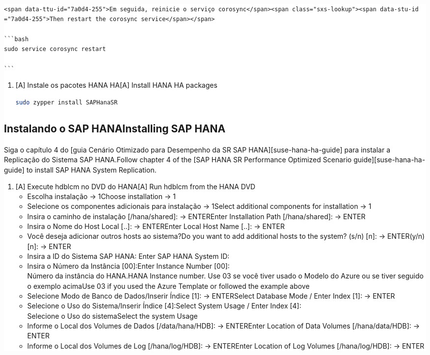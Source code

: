     <span data-ttu-id="7a0d4-255">Em seguida, reinicie o serviço corosync</span><span class="sxs-lookup"><span data-stu-id="7a0d4-255">Then restart the corosync service</span></span>

    ```bash
    sudo service corosync restart
    
    ```

1. <span data-ttu-id="7a0d4-256">[A] Instale os pacotes HANA HA</span><span class="sxs-lookup"><span data-stu-id="7a0d4-256">[A] Install HANA HA packages</span></span>  
    ```bash
    sudo zypper install SAPHanaSR
    
    ```

## <a name="installing-sap-hana"></a><span data-ttu-id="7a0d4-257">Instalando o SAP HANA</span><span class="sxs-lookup"><span data-stu-id="7a0d4-257">Installing SAP HANA</span></span>

<span data-ttu-id="7a0d4-258">Siga o capítulo 4 do [guia Cenário Otimizado para Desempenho da SR SAP HANA][suse-hana-ha-guide] para instalar a Replicação do Sistema SAP HANA.</span><span class="sxs-lookup"><span data-stu-id="7a0d4-258">Follow chapter 4 of the [SAP HANA SR Performance Optimized Scenario guide][suse-hana-ha-guide] to install SAP HANA System Replication.</span></span>

1. <span data-ttu-id="7a0d4-259">[A] Execute hdblcm no DVD do HANA</span><span class="sxs-lookup"><span data-stu-id="7a0d4-259">[A] Run hdblcm from the HANA DVD</span></span>
    * <span data-ttu-id="7a0d4-260">Escolha instalação -> 1</span><span class="sxs-lookup"><span data-stu-id="7a0d4-260">Choose installation -> 1</span></span>
    * <span data-ttu-id="7a0d4-261">Selecione os componentes adicionais para instalação -> 1</span><span class="sxs-lookup"><span data-stu-id="7a0d4-261">Select additional components for installation -> 1</span></span>
    * <span data-ttu-id="7a0d4-262">Insira o caminho de instalação [/hana/shared]: -> ENTER</span><span class="sxs-lookup"><span data-stu-id="7a0d4-262">Enter Installation Path [/hana/shared]: -> ENTER</span></span>
    * <span data-ttu-id="7a0d4-263">Insira o Nome do Host Local [..]: -> ENTER</span><span class="sxs-lookup"><span data-stu-id="7a0d4-263">Enter Local Host Name [..]: -> ENTER</span></span>
    * <span data-ttu-id="7a0d4-264">Você deseja adicionar outros hosts ao sistema?</span><span class="sxs-lookup"><span data-stu-id="7a0d4-264">Do you want to add additional hosts to the system?</span></span> <span data-ttu-id="7a0d4-265">(s/n) [n]: -> ENTER</span><span class="sxs-lookup"><span data-stu-id="7a0d4-265">(y/n) [n]: -> ENTER</span></span>
    * <span data-ttu-id="7a0d4-266">Insira a ID do Sistema SAP HANA: <SID of HANA e.g. HDB></span><span class="sxs-lookup"><span data-stu-id="7a0d4-266">Enter SAP HANA System ID: <SID of HANA e.g. HDB></span></span>
    * <span data-ttu-id="7a0d4-267">Insira o Número da Instância [00]:</span><span class="sxs-lookup"><span data-stu-id="7a0d4-267">Enter Instance Number [00]:</span></span>   
  <span data-ttu-id="7a0d4-268">Número da instância do HANA.</span><span class="sxs-lookup"><span data-stu-id="7a0d4-268">HANA Instance number.</span></span> <span data-ttu-id="7a0d4-269">Use 03 se você tiver usado o Modelo do Azure ou se tiver seguido o exemplo acima</span><span class="sxs-lookup"><span data-stu-id="7a0d4-269">Use 03 if you used the Azure Template or followed the example above</span></span>
    * <span data-ttu-id="7a0d4-270">Selecione Modo de Banco de Dados/Inserir Índice [1]: -> ENTER</span><span class="sxs-lookup"><span data-stu-id="7a0d4-270">Select Database Mode / Enter Index [1]: -> ENTER</span></span>
    * <span data-ttu-id="7a0d4-271">Selecione o Uso do Sistema/Inserir Índice [4]:</span><span class="sxs-lookup"><span data-stu-id="7a0d4-271">Select System Usage / Enter Index [4]:</span></span>  
  <span data-ttu-id="7a0d4-272">Selecione o Uso do sistema</span><span class="sxs-lookup"><span data-stu-id="7a0d4-272">Select the system Usage</span></span>
    * <span data-ttu-id="7a0d4-273">Informe o Local dos Volumes de Dados [/data/hana/HDB]: -> ENTER</span><span class="sxs-lookup"><span data-stu-id="7a0d4-273">Enter Location of Data Volumes [/hana/data/HDB]: -> ENTER</span></span>
    * <span data-ttu-id="7a0d4-274">Informe o Local dos Volumes de Log [/hana/log/HDB]: -> ENTER</span><span class="sxs-lookup"><span data-stu-id="7a0d4-274">Enter Location of Log Volumes [/hana/log/HDB]: -> ENTER</span></span>